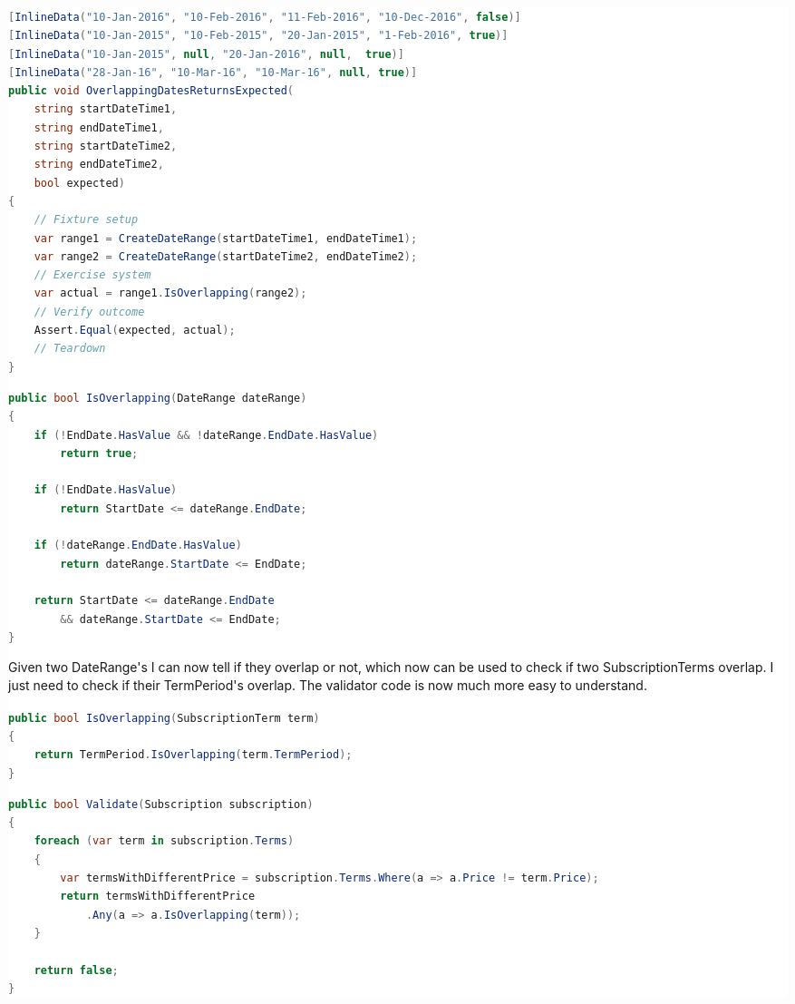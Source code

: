 ``` csharp Tests for IsOverlapping
[InlineData("10-Jan-2016", "10-Feb-2016", "11-Feb-2016", "10-Dec-2016", false)]
[InlineData("10-Jan-2015", "10-Feb-2015", "20-Jan-2015", "1-Feb-2016", true)]
[InlineData("10-Jan-2015", null, "20-Jan-2016", null,  true)]
[InlineData("28-Jan-16", "10-Mar-16", "10-Mar-16", null, true)]
public void OverlappingDatesReturnsExpected(
    string startDateTime1,
    string endDateTime1,
    string startDateTime2,
    string endDateTime2,
    bool expected)
{
    // Fixture setup
    var range1 = CreateDateRange(startDateTime1, endDateTime1);
    var range2 = CreateDateRange(startDateTime2, endDateTime2);
    // Exercise system
    var actual = range1.IsOverlapping(range2);
    // Verify outcome
    Assert.Equal(expected, actual);
    // Teardown
}
```

``` csharp IsOverlapping in DateRange
public bool IsOverlapping(DateRange dateRange)
{
    if (!EndDate.HasValue && !dateRange.EndDate.HasValue)
        return true;

    if (!EndDate.HasValue)
        return StartDate <= dateRange.EndDate;

    if (!dateRange.EndDate.HasValue)
        return dateRange.StartDate <= EndDate;

    return StartDate <= dateRange.EndDate
        && dateRange.StartDate <= EndDate;
}
```

Given two DateRange's I can now tell if they overlap or not, which now can be used to check if two SubscriptionTerms overlap. I just need to check if their TermPeriod's overlap. The validator code is now much more easy to understand.

``` csharp IsOverlapping in SubscriptionTerm
public bool IsOverlapping(SubscriptionTerm term)
{
    return TermPeriod.IsOverlapping(term.TermPeriod);
}
```

``` csharp Validator after Refactoring
public bool Validate(Subscription subscription)
{
    foreach (var term in subscription.Terms)
    {
        var termsWithDifferentPrice = subscription.Terms.Where(a => a.Price != term.Price);
        return termsWithDifferentPrice
            .Any(a => a.IsOverlapping(term));
    }

    return false;
}
```
